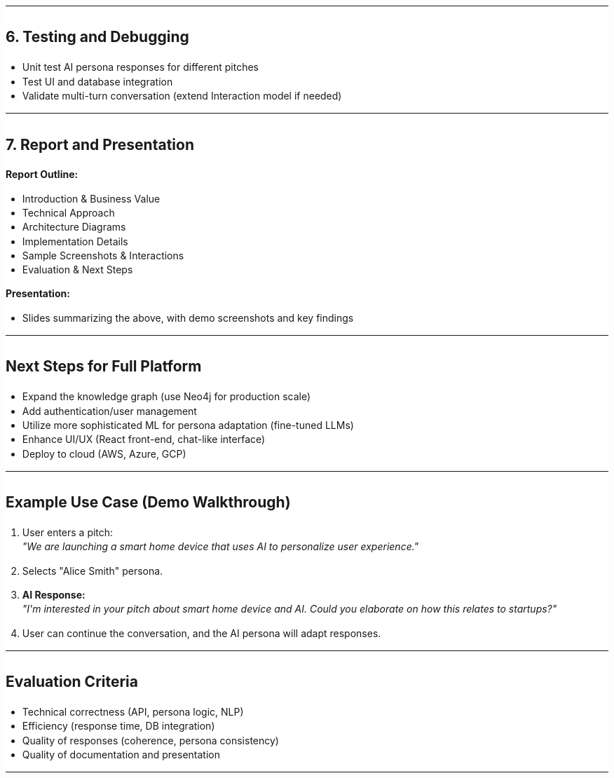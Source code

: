 
---

## 6. Testing and Debugging

- Unit test AI persona responses for different pitches
- Test UI and database integration
- Validate multi-turn conversation (extend Interaction model if needed)

---

## 7. Report and Presentation

**Report Outline:**
- Introduction & Business Value
- Technical Approach
- Architecture Diagrams
- Implementation Details
- Sample Screenshots & Interactions
- Evaluation & Next Steps

**Presentation:**
- Slides summarizing the above, with demo screenshots and key findings

---

## Next Steps for Full Platform

- Expand the knowledge graph (use Neo4j for production scale)
- Add authentication/user management
- Utilize more sophisticated ML for persona adaptation (fine-tuned LLMs)
- Enhance UI/UX (React front-end, chat-like interface)
- Deploy to cloud (AWS, Azure, GCP)

---

## Example Use Case (Demo Walkthrough)

1. User enters a pitch:  
   _"We are launching a smart home device that uses AI to personalize user experience."_

2. Selects "Alice Smith" persona.

3. **AI Response:**  
   _"I'm interested in your pitch about smart home device and AI. Could you elaborate on how this relates to startups?"_

4. User can continue the conversation, and the AI persona will adapt responses.

---

## Evaluation Criteria

- Technical correctness (API, persona logic, NLP)
- Efficiency (response time, DB integration)
- Quality of responses (coherence, persona consistency)
- Quality of documentation and presentation

---